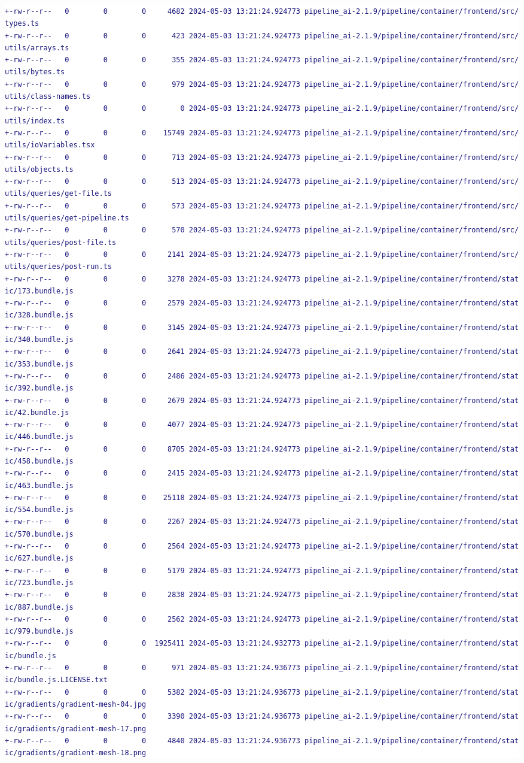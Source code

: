 ```diff
+-rw-r--r--   0        0        0     4682 2024-05-03 13:21:24.924773 pipeline_ai-2.1.9/pipeline/container/frontend/src/types.ts
+-rw-r--r--   0        0        0      423 2024-05-03 13:21:24.924773 pipeline_ai-2.1.9/pipeline/container/frontend/src/utils/arrays.ts
+-rw-r--r--   0        0        0      355 2024-05-03 13:21:24.924773 pipeline_ai-2.1.9/pipeline/container/frontend/src/utils/bytes.ts
+-rw-r--r--   0        0        0      979 2024-05-03 13:21:24.924773 pipeline_ai-2.1.9/pipeline/container/frontend/src/utils/class-names.ts
+-rw-r--r--   0        0        0        0 2024-05-03 13:21:24.924773 pipeline_ai-2.1.9/pipeline/container/frontend/src/utils/index.ts
+-rw-r--r--   0        0        0    15749 2024-05-03 13:21:24.924773 pipeline_ai-2.1.9/pipeline/container/frontend/src/utils/ioVariables.tsx
+-rw-r--r--   0        0        0      713 2024-05-03 13:21:24.924773 pipeline_ai-2.1.9/pipeline/container/frontend/src/utils/objects.ts
+-rw-r--r--   0        0        0      513 2024-05-03 13:21:24.924773 pipeline_ai-2.1.9/pipeline/container/frontend/src/utils/queries/get-file.ts
+-rw-r--r--   0        0        0      573 2024-05-03 13:21:24.924773 pipeline_ai-2.1.9/pipeline/container/frontend/src/utils/queries/get-pipeline.ts
+-rw-r--r--   0        0        0      570 2024-05-03 13:21:24.924773 pipeline_ai-2.1.9/pipeline/container/frontend/src/utils/queries/post-file.ts
+-rw-r--r--   0        0        0     2141 2024-05-03 13:21:24.924773 pipeline_ai-2.1.9/pipeline/container/frontend/src/utils/queries/post-run.ts
+-rw-r--r--   0        0        0     3278 2024-05-03 13:21:24.924773 pipeline_ai-2.1.9/pipeline/container/frontend/static/173.bundle.js
+-rw-r--r--   0        0        0     2579 2024-05-03 13:21:24.924773 pipeline_ai-2.1.9/pipeline/container/frontend/static/328.bundle.js
+-rw-r--r--   0        0        0     3145 2024-05-03 13:21:24.924773 pipeline_ai-2.1.9/pipeline/container/frontend/static/340.bundle.js
+-rw-r--r--   0        0        0     2641 2024-05-03 13:21:24.924773 pipeline_ai-2.1.9/pipeline/container/frontend/static/353.bundle.js
+-rw-r--r--   0        0        0     2486 2024-05-03 13:21:24.924773 pipeline_ai-2.1.9/pipeline/container/frontend/static/392.bundle.js
+-rw-r--r--   0        0        0     2679 2024-05-03 13:21:24.924773 pipeline_ai-2.1.9/pipeline/container/frontend/static/42.bundle.js
+-rw-r--r--   0        0        0     4077 2024-05-03 13:21:24.924773 pipeline_ai-2.1.9/pipeline/container/frontend/static/446.bundle.js
+-rw-r--r--   0        0        0     8705 2024-05-03 13:21:24.924773 pipeline_ai-2.1.9/pipeline/container/frontend/static/458.bundle.js
+-rw-r--r--   0        0        0     2415 2024-05-03 13:21:24.924773 pipeline_ai-2.1.9/pipeline/container/frontend/static/463.bundle.js
+-rw-r--r--   0        0        0    25118 2024-05-03 13:21:24.924773 pipeline_ai-2.1.9/pipeline/container/frontend/static/554.bundle.js
+-rw-r--r--   0        0        0     2267 2024-05-03 13:21:24.924773 pipeline_ai-2.1.9/pipeline/container/frontend/static/570.bundle.js
+-rw-r--r--   0        0        0     2564 2024-05-03 13:21:24.924773 pipeline_ai-2.1.9/pipeline/container/frontend/static/627.bundle.js
+-rw-r--r--   0        0        0     5179 2024-05-03 13:21:24.924773 pipeline_ai-2.1.9/pipeline/container/frontend/static/723.bundle.js
+-rw-r--r--   0        0        0     2838 2024-05-03 13:21:24.924773 pipeline_ai-2.1.9/pipeline/container/frontend/static/887.bundle.js
+-rw-r--r--   0        0        0     2562 2024-05-03 13:21:24.924773 pipeline_ai-2.1.9/pipeline/container/frontend/static/979.bundle.js
+-rw-r--r--   0        0        0  1925411 2024-05-03 13:21:24.932773 pipeline_ai-2.1.9/pipeline/container/frontend/static/bundle.js
+-rw-r--r--   0        0        0      971 2024-05-03 13:21:24.936773 pipeline_ai-2.1.9/pipeline/container/frontend/static/bundle.js.LICENSE.txt
+-rw-r--r--   0        0        0     5382 2024-05-03 13:21:24.936773 pipeline_ai-2.1.9/pipeline/container/frontend/static/gradients/gradient-mesh-04.jpg
+-rw-r--r--   0        0        0     3390 2024-05-03 13:21:24.936773 pipeline_ai-2.1.9/pipeline/container/frontend/static/gradients/gradient-mesh-17.png
+-rw-r--r--   0        0        0     4840 2024-05-03 13:21:24.936773 pipeline_ai-2.1.9/pipeline/container/frontend/static/gradients/gradient-mesh-18.png
```